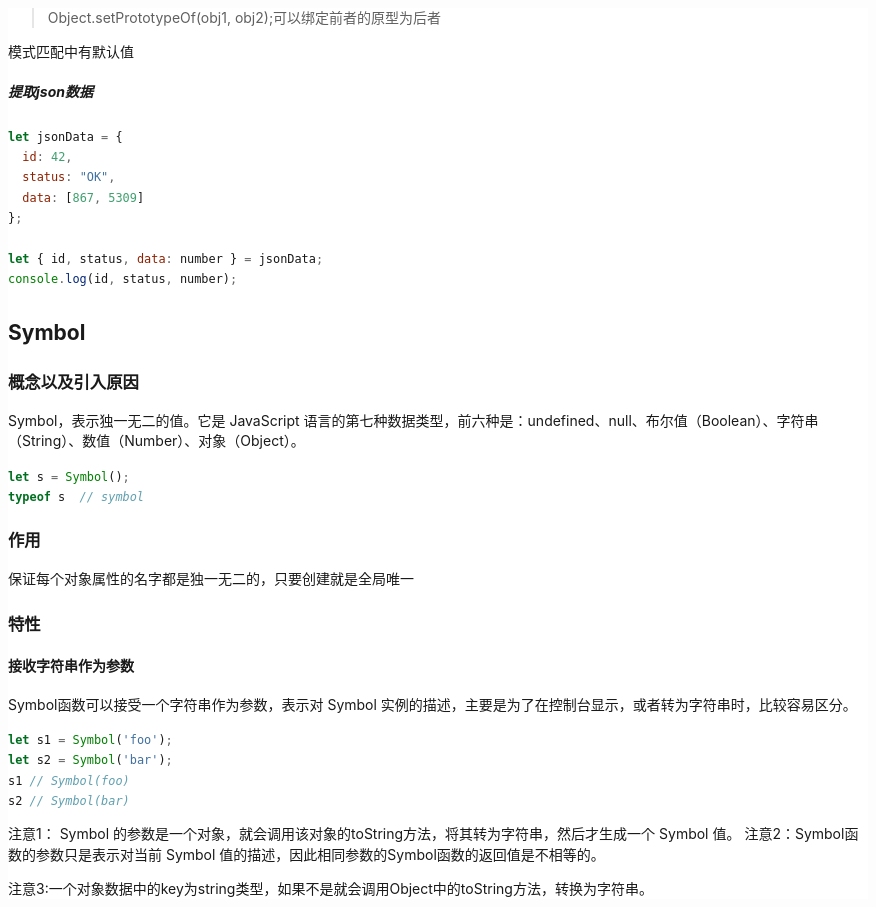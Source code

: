 > Object.setPrototypeOf(obj1, obj2);可以绑定前者的原型为后者

模式匹配中有默认值



##### 提取json数据

```js
let jsonData = {
  id: 42,
  status: "OK",
  data: [867, 5309]
};

let { id, status, data: number } = jsonData;
console.log(id, status, number);
```





## Symbol 

### 概念以及引入原因

Symbol，表示独一无二的值。它是 JavaScript 语言的第七种数据类型，前六种是：undefined、null、布尔值（Boolean）、字符串（String）、数值（Number）、对象（Object）。

```js
let s = Symbol();
typeof s  // symbol
```

### 作用

保证每个对象属性的名字都是独一无二的，只要创建就是全局唯一

### 特性

#### 接收字符串作为参数

Symbol函数可以接受一个字符串作为参数，表示对 Symbol 实例的描述，主要是为了在控制台显示，或者转为字符串时，比较容易区分。

```js
let s1 = Symbol('foo');
let s2 = Symbol('bar');
s1 // Symbol(foo)
s2 // Symbol(bar)


```

注意1： Symbol 的参数是一个对象，就会调用该对象的toString方法，将其转为字符串，然后才生成一个 Symbol 值。
注意2：Symbol函数的参数只是表示对当前 Symbol 值的描述，因此相同参数的Symbol函数的返回值是不相等的。

注意3:一个对象数据中的key为string类型，如果不是就会调用Object中的toString方法，转换为字符串。
